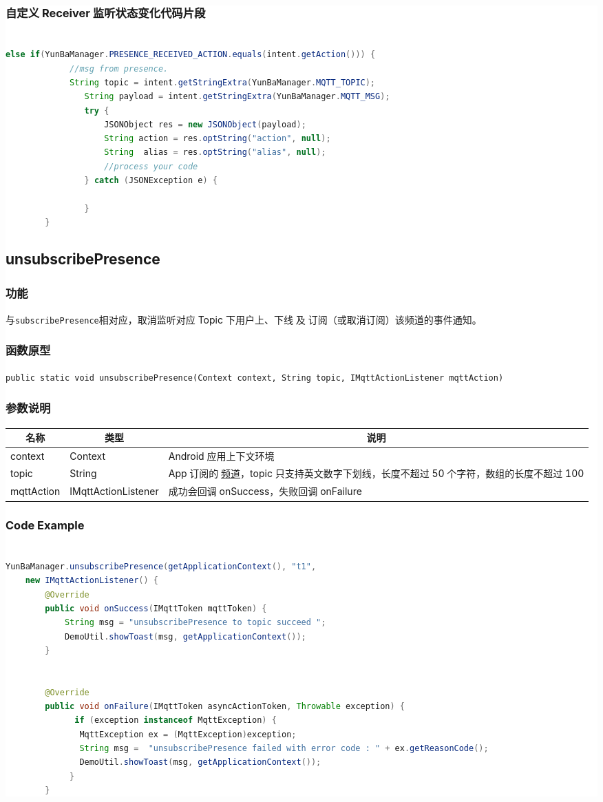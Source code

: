 
### 自定义 Receiver 监听状态变化代码片段

```java

else if(YunBaManager.PRESENCE_RECEIVED_ACTION.equals(intent.getAction())) {
			 //msg from presence.
			 String topic = intent.getStringExtra(YunBaManager.MQTT_TOPIC);		
				String payload = intent.getStringExtra(YunBaManager.MQTT_MSG);
				try {
					JSONObject res = new JSONObject(payload);
					String action = res.optString("action", null);
					String  alias = res.optString("alias", null);
					//process your code
				} catch (JSONException e) {
				
				}
		}

```


## unsubscribePresence

### 功能

与`subscribePresence`相对应，取消监听对应 Topic 下用户上、下线 及 订阅（或取消订阅）该频道的事件通知。


### 函数原型

`public static void unsubscribePresence(Context context, String topic, IMqttActionListener mqttAction)`


### 参数说明

名称 | 类型 | 说明
--------- | ------- | -----------
context | Context | Android 应用上下文环境
topic | String | App 订阅的 [频道](Product_KB_TopicAndAlias.md)，topic 只支持英文数字下划线，长度不超过 50 个字符，数组的长度不超过 100
mqttAction | IMqttActionListener | 成功会回调 onSuccess，失败回调 onFailure


### Code Example

```java

YunBaManager.unsubscribePresence(getApplicationContext(), "t1",
    new IMqttActionListener() {
        @Override
        public void onSuccess(IMqttToken mqttToken) {
            String msg = "unsubscribePresence to topic succeed ";
            DemoUtil.showToast(msg, getApplicationContext());
        }


        @Override
        public void onFailure(IMqttToken asyncActionToken, Throwable exception) {
              if (exception instanceof MqttException) {
               MqttException ex = (MqttException)exception;
               String msg =  "unsubscribePresence failed with error code : " + ex.getReasonCode();
               DemoUtil.showToast(msg, getApplicationContext());
             }
        }
```